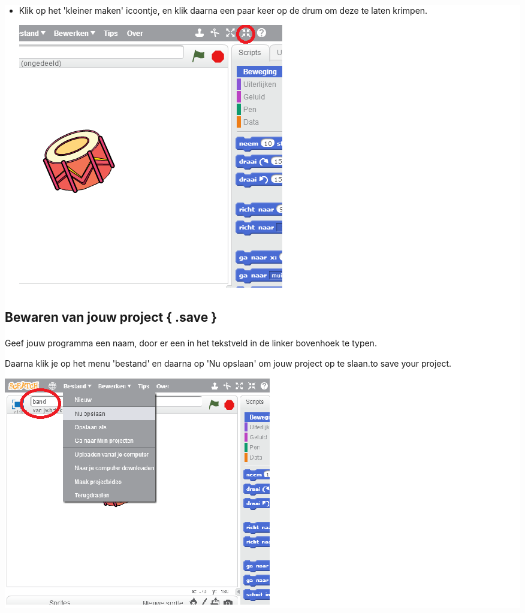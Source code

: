 + Klik op het 'kleiner maken' icoontje, en klik daarna een paar keer op de drum om deze te laten krimpen.

	![screenshot](band-shrinkNL.png)

## Bewaren van jouw project { .save }

Geef jouw programma een naam, door er een in het tekstveld in de linker bovenhoek te typen.

Daarna klik je op het menu 'bestand' en daarna op 'Nu opslaan' om jouw project op te slaan.to save your project.

![screenshot](band-saveNL.png)
